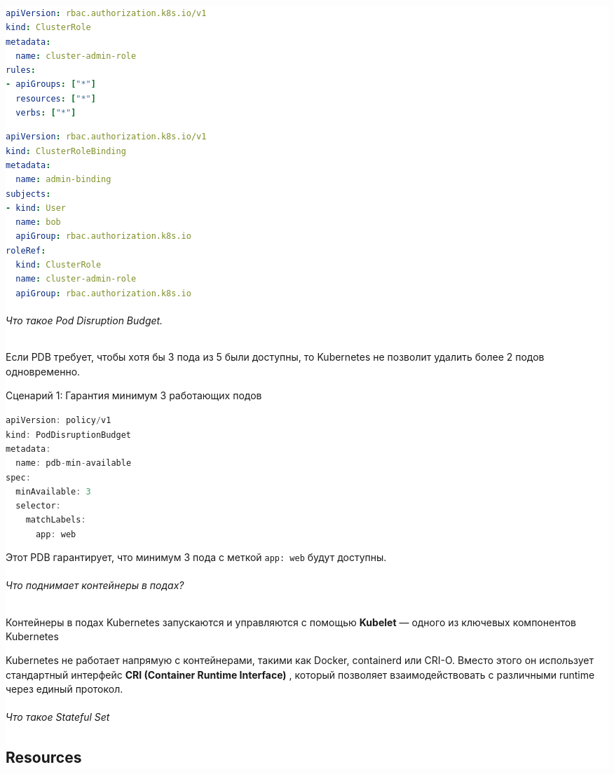 ```yaml
apiVersion: rbac.authorization.k8s.io/v1
kind: ClusterRole
metadata:
  name: cluster-admin-role
rules:
- apiGroups: ["*"]
  resources: ["*"]
  verbs: ["*"]
```

```yaml
apiVersion: rbac.authorization.k8s.io/v1
kind: ClusterRoleBinding
metadata:
  name: admin-binding
subjects:
- kind: User
  name: bob
  apiGroup: rbac.authorization.k8s.io
roleRef:
  kind: ClusterRole
  name: cluster-admin-role
  apiGroup: rbac.authorization.k8s.io
```
###### Что такое Pod Disruption Budget.

Если PDB требует, чтобы хотя бы 3 пода из 5 были доступны, то Kubernetes не позволит удалить более 2 подов одновременно.

Сценарий 1: Гарантия минимум 3 работающих подов

```java
apiVersion: policy/v1
kind: PodDisruptionBudget
metadata:
  name: pdb-min-available
spec:
  minAvailable: 3
  selector:
    matchLabels:
      app: web
```

Этот PDB гарантирует, что минимум 3 пода с меткой `app: web` будут доступны.
###### Что поднимает контейнеры в подах?

Контейнеры в подах Kubernetes запускаются и управляются с помощью **Kubelet** — одного из ключевых компонентов Kubernetes

Kubernetes не работает напрямую с контейнерами, такими как Docker, containerd или CRI-O. Вместо этого он использует стандартный интерфейс **CRI (Container Runtime Interface)** , который позволяет взаимодействовать с различными runtime через единый протокол.

###### Что такое Stateful Set
## Resources
